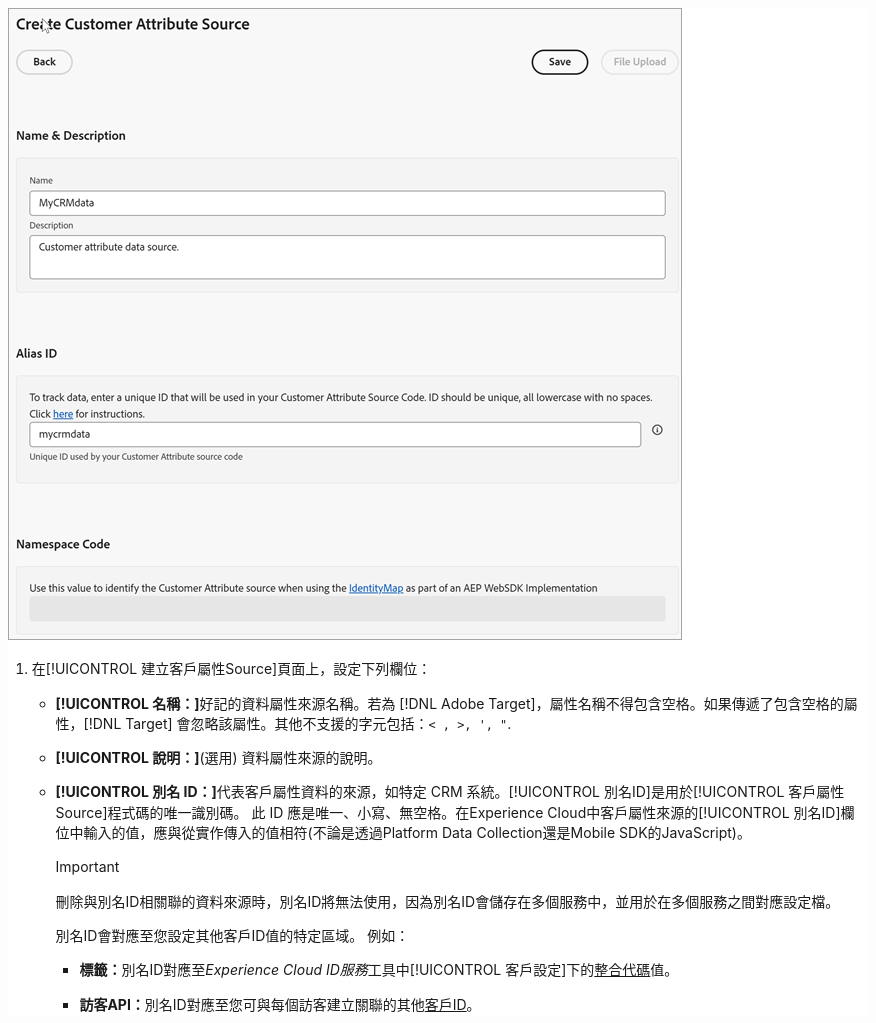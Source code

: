    ![步驟結果](assets/new-customer-attribute-source.png)

1. 在[!UICONTROL 建立客戶屬性Source]頁面上，設定下列欄位：

   * **[!UICONTROL 名稱：]**&#x200B;好記的資料屬性來源名稱。若為 [!DNL Adobe Target]，屬性名稱不得包含空格。如果傳遞了包含空格的屬性，[!DNL Target] 會忽略該屬性。其他不支援的字元包括：`< , >, ', "`.

   * **[!UICONTROL 說明：]**(選用) 資料屬性來源的說明。

   * **[!UICONTROL 別名 ID：]**&#x200B;代表客戶屬性資料的來源，如特定 CRM 系統。[!UICONTROL 別名ID]是用於[!UICONTROL 客戶屬性Source]程式碼的唯一識別碼。 此 ID 應是唯一、小寫、無空格。在Experience Cloud中客戶屬性來源的[!UICONTROL 別名ID]欄位中輸入的值，應與從實作傳入的值相符(不論是透過Platform Data Collection還是Mobile SDK的JavaScript)。

     >[!IMPORTANT]
     >
     >刪除與別名ID相關聯的資料來源時，別名ID將無法使用，因為別名ID會儲存在多個服務中，並用於在多個服務之間對應設定檔。

     別名ID會對應至您設定其他客戶ID值的特定區域。 例如：

      * **標籤：**&#x200B;別名ID對應至&#x200B;*Experience Cloud ID服務*&#x200B;工具中[!UICONTROL 客戶設定]下的[整合代碼](https://experienceleague.adobe.com/docs/experience-platform/tags/home.html)值。

      * **訪客API：**&#x200B;別名ID對應至您可與每個訪客建立關聯的其他[客戶ID](https://experienceleague.adobe.com/docs/id-service/using/reference/authenticated-state.html)。
